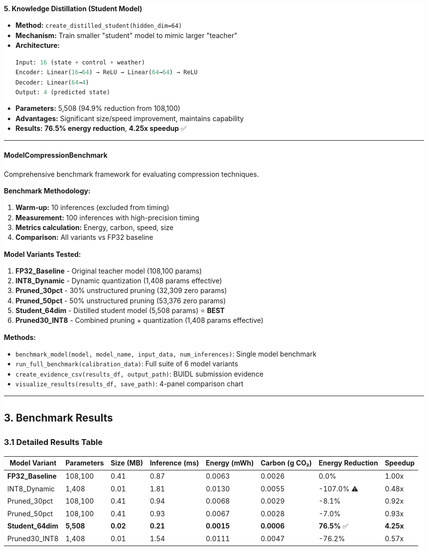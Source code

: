 **5. Knowledge Distillation (Student Model)**
- **Method:** `create_distilled_student(hidden_dim=64)`
- **Mechanism:** Train smaller "student" model to mimic larger "teacher"
- **Architecture:**
  ```python
  Input: 16 (state + control + weather)
  Encoder: Linear(16→64) → ReLU → Linear(64→64) → ReLU
  Decoder: Linear(64→4)
  Output: 4 (predicted state)
  ```
- **Parameters:** 5,508 (94.9% reduction from 108,100)
- **Advantages:** Significant size/speed improvement, maintains capability
- **Results:** **76.5% energy reduction**, **4.25x speedup** ✅

---

#### **ModelCompressionBenchmark**
Comprehensive benchmark framework for evaluating compression techniques.

**Benchmark Methodology:**
1. **Warm-up:** 10 inferences (excluded from timing)
2. **Measurement:** 100 inferences with high-precision timing
3. **Metrics calculation:** Energy, carbon, speed, size
4. **Comparison:** All variants vs FP32 baseline

**Model Variants Tested:**
1. **FP32_Baseline** - Original teacher model (108,100 params)
2. **INT8_Dynamic** - Dynamic quantization (1,408 params effective)
3. **Pruned_30pct** - 30% unstructured pruning (32,309 zero params)
4. **Pruned_50pct** - 50% unstructured pruning (53,376 zero params)
5. **Student_64dim** - Distilled student model (5,508 params) ⭐ **BEST**
6. **Pruned30_INT8** - Combined pruning + quantization (1,408 params effective)

**Methods:**
- `benchmark_model(model, model_name, input_data, num_inferences)`: Single model benchmark
- `run_full_benchmark(calibration_data)`: Full suite of 6 model variants
- `create_evidence_csv(results_df, output_path)`: BUIDL submission evidence
- `visualize_results(results_df, save_path)`: 4-panel comparison chart

---

## 3. Benchmark Results

### 3.1 Detailed Results Table

| Model Variant | Parameters | Size (MB) | Inference (ms) | Energy (mWh) | Carbon (g CO₂) | Energy Reduction | Speedup |
|--------------|------------|-----------|----------------|--------------|----------------|------------------|---------|
| **FP32_Baseline** | 108,100 | 0.41 | 0.87 | 0.0063 | 0.0026 | 0.0% | 1.00x |
| INT8_Dynamic | 1,408 | 0.01 | 1.81 | 0.0130 | 0.0055 | -107.0% ⚠️ | 0.48x |
| Pruned_30pct | 108,100 | 0.41 | 0.94 | 0.0068 | 0.0029 | -8.1% | 0.92x |
| Pruned_50pct | 108,100 | 0.41 | 0.93 | 0.0067 | 0.0028 | -7.0% | 0.93x |
| **Student_64dim** | **5,508** | **0.02** | **0.21** | **0.0015** | **0.0006** | **76.5%** ✅ | **4.25x** |
| Pruned30_INT8 | 1,408 | 0.01 | 1.54 | 0.0111 | 0.0047 | -76.2% | 0.57x |
